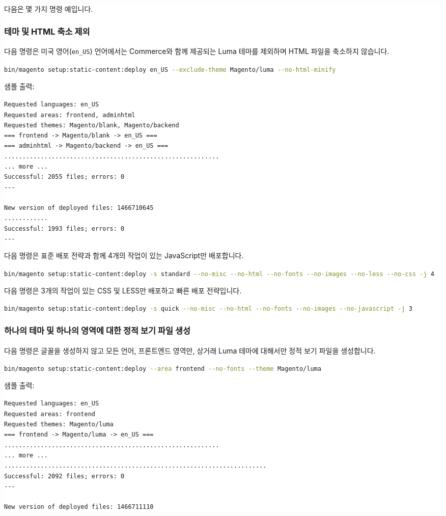 다음은 몇 가지 명령 예입니다.

### 테마 및 HTML 축소 제외

다음 명령은 미국 영어(`en_US`) 언어에서는 Commerce와 함께 제공되는 Luma 테마를 제외하며 HTML 파일을 축소하지 않습니다.

```bash
bin/magento setup:static-content:deploy en_US --exclude-theme Magento/luma --no-html-minify
```

샘플 출력:

```terminal
Requested languages: en_US
Requested areas: frontend, adminhtml
Requested themes: Magento/blank, Magento/backend
=== frontend -> Magento/blank -> en_US ===
=== adminhtml -> Magento/backend -> en_US ===
...........................................................
... more ...
Successful: 2055 files; errors: 0
---

New version of deployed files: 1466710645
............
Successful: 1993 files; errors: 0
---
```

다음 명령은 표준 배포 전략과 함께 4개의 작업이 있는 JavaScript만 배포합니다.

```bash
bin/magento setup:static-content:deploy -s standard --no-misc --no-html --no-fonts --no-images --no-less --no-css -j 4
```

다음 명령은 3개의 작업이 있는 CSS 및 LESS만 배포하고 빠른 배포 전략입니다.

```bash
bin/magento setup:static-content:deploy -s quick --no-misc --no-html --no-fonts --no-images --no-javascript -j 3
```

### 하나의 테마 및 하나의 영역에 대한 정적 보기 파일 생성

다음 명령은 글꼴을 생성하지 않고 모든 언어, 프론트엔드 영역만, 상거래 Luma 테마에 대해서만 정적 보기 파일을 생성합니다.

```bash
bin/magento setup:static-content:deploy --area frontend --no-fonts --theme Magento/luma
```

샘플 출력:

```terminal
Requested languages: en_US
Requested areas: frontend
Requested themes: Magento/luma
=== frontend -> Magento/luma -> en_US ===
...........................................................
... more ...
........................................................................
Successful: 2092 files; errors: 0
---

New version of deployed files: 1466711110
```

